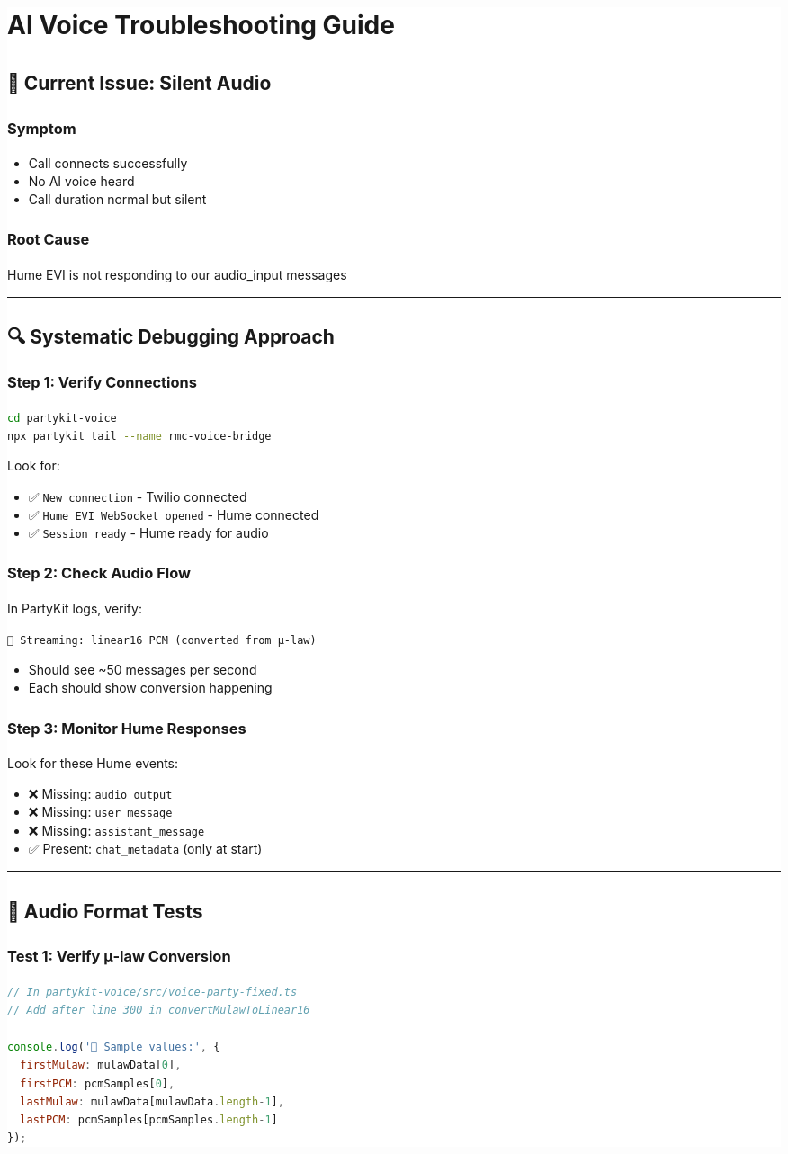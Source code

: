 # AI Voice Troubleshooting Guide

## 🔴 Current Issue: Silent Audio

### Symptom
- Call connects successfully
- No AI voice heard
- Call duration normal but silent

### Root Cause
Hume EVI is not responding to our audio_input messages

---

## 🔍 Systematic Debugging Approach

### Step 1: Verify Connections
```bash
cd partykit-voice
npx partykit tail --name rmc-voice-bridge
```

Look for:
- ✅ `New connection` - Twilio connected
- ✅ `Hume EVI WebSocket opened` - Hume connected
- ✅ `Session ready` - Hume ready for audio

### Step 2: Check Audio Flow
In PartyKit logs, verify:
```
🎤 Streaming: linear16 PCM (converted from μ-law)
```
- Should see ~50 messages per second
- Each should show conversion happening

### Step 3: Monitor Hume Responses
Look for these Hume events:
- ❌ Missing: `audio_output`
- ❌ Missing: `user_message`
- ❌ Missing: `assistant_message`
- ✅ Present: `chat_metadata` (only at start)

---

## 🧪 Audio Format Tests

### Test 1: Verify μ-law Conversion
```javascript
// In partykit-voice/src/voice-party-fixed.ts
// Add after line 300 in convertMulawToLinear16

console.log('🔬 Sample values:', {
  firstMulaw: mulawData[0],
  firstPCM: pcmSamples[0],
  lastMulaw: mulawData[mulawData.length-1],
  lastPCM: pcmSamples[pcmSamples.length-1]
});
```
